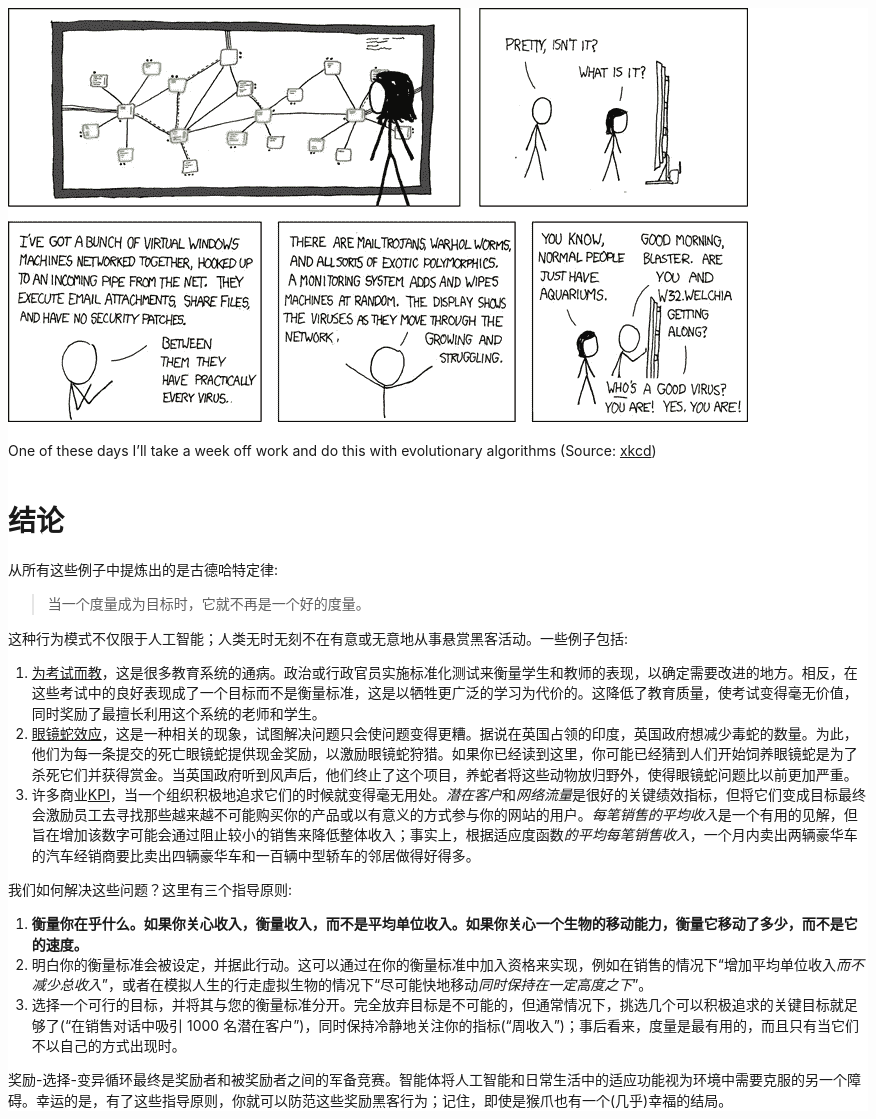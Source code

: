 ![](img/f7ed0e2f211d5afb1e2405b5ad32dc61.png)

One of these days I’ll take a week off work and do this with evolutionary algorithms (Source: [xkcd](https://xkcd.com/350/))

# 结论

从所有这些例子中提炼出的是古德哈特定律:

> 当一个度量成为目标时，它就不再是一个好的度量。

这种行为模式不仅限于人工智能；人类无时无刻不在有意或无意地从事悬赏黑客活动。一些例子包括:

1.  [为考试而教](https://en.wikipedia.org/wiki/Teaching_to_the_test)，这是很多教育系统的通病。政治或行政官员实施标准化测试来衡量学生和教师的表现，以确定需要改进的地方。相反，在这些考试中的良好表现成了一个目标而不是衡量标准，这是以牺牲更广泛的学习为代价的。这降低了教育质量，使考试变得毫无价值，同时奖励了最擅长利用这个系统的老师和学生。
2.  [眼镜蛇效应](https://en.wikipedia.org/wiki/Cobra_effect)，这是一种相关的现象，试图解决问题只会使问题变得更糟。据说在英国占领的印度，英国政府想减少毒蛇的数量。为此，他们为每一条提交的死亡眼镜蛇提供现金奖励，以激励眼镜蛇狩猎。如果你已经读到这里，你可能已经猜到人们开始饲养眼镜蛇是为了杀死它们并获得赏金。当英国政府听到风声后，他们终止了这个项目，养蛇者将这些动物放归野外，使得眼镜蛇问题比以前更加严重。
3.  许多商业[KPI](https://en.wikipedia.org/wiki/Performance_indicator)，当一个组织积极地追求它们的时候就变得毫无用处。*潜在客户*和*网络流量*是很好的关键绩效指标，但将它们变成目标最终会激励员工去寻找那些越来越不可能购买你的产品或以有意义的方式参与你的网站的用户。*每笔销售的平均收入*是一个有用的见解，但旨在增加该数字可能会通过阻止较小的销售来降低整体收入；事实上，根据适应度函数*的平均每笔销售收入*，一个月内卖出两辆豪华车的汽车经销商要比卖出四辆豪华车和一百辆中型轿车的邻居做得好得多。

我们如何解决这些问题？这里有三个指导原则:

1.  **衡量你在乎什么。如果你关心收入，衡量收入，而不是平均单位收入。如果你关心一个生物的移动能力，衡量它移动了多少，而不是它的速度。**
2.  明白你的衡量标准会被设定，并据此行动。这可以通过在你的衡量标准中加入资格来实现，例如在销售的情况下“增加平均单位收入*而不减少总收入*”，或者在模拟人生的行走虚拟生物的情况下“尽可能快地移动*同时保持在一定高度之下*”。
3.  选择一个可行的目标，并将其与您的衡量标准分开。完全放弃目标是不可能的，但通常情况下，挑选几个可以积极追求的关键目标就足够了(“在销售对话中吸引 1000 名潜在客户”)，同时保持冷静地关注你的指标(“周收入”)；事后看来，度量是最有用的，而且只有当它们不以自己的方式出现时。

奖励-选择-变异循环最终是奖励者和被奖励者之间的军备竞赛。智能体将人工智能和日常生活中的适应功能视为环境中需要克服的另一个障碍。幸运的是，有了这些指导原则，你就可以防范这些奖励黑客行为；记住，即使是猴爪也有一个(几乎)幸福的结局。
